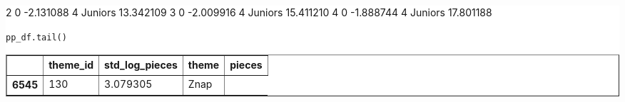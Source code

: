 </tr>
<tr>
<th>2</th>
<td>0</td>
<td>-2.131088</td>
<td>4 Juniors</td>
<td>13.342109</td>
</tr>
<tr>
<th>3</th>
<td>0</td>
<td>-2.009916</td>
<td>4 Juniors</td>
<td>15.411210</td>
</tr>
<tr>
<th>4</th>
<td>0</td>
<td>-1.888744</td>
<td>4 Juniors</td>
<td>17.801188</td>
</tr>
</tbody>
</table>
</div>
</center><br>




```python
pp_df.tail()
```




<center>
<div>
<style scoped>
.dataframe tbody tr th:only-of-type {
vertical-align: middle;
}

.dataframe tbody tr th {
vertical-align: top;
}

.dataframe thead th {
text-align: right;
}
</style>
<table border="1" class="dataframe">
<thead>
<tr style="text-align: right;">
<th></th>
<th>theme_id</th>
<th>std_log_pieces</th>
<th>theme</th>
<th>pieces</th>
</tr>
</thead>
<tbody>
<tr>
<th>6545</th>
<td>130</td>
<td>3.079305</td>
<td>Znap</td>